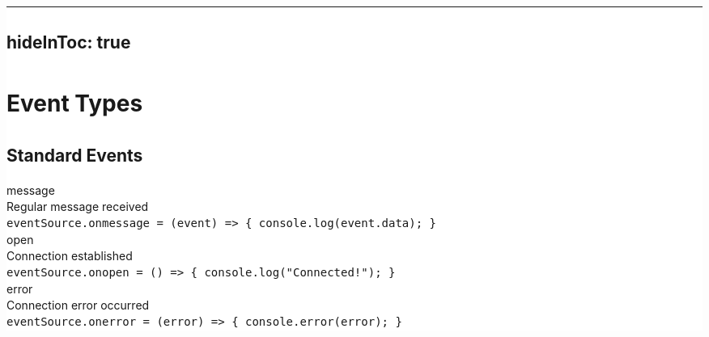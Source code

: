   </v-clicks>

---
hideInToc: true
---

# Event Types

<v-clicks>

  <div class="max-w-4xl mx-auto h-screen overflow-y-auto px-4">
  <div class="space-y-8 py-4">
  <div class="bg-white rounded-lg shadow-lg overflow-hidden max-h-[400px] flex flex-col">
                <div class="bg-indigo-600 p-4 sticky top-0 z-10">
                    <h2 class="text-xl font-bold text-white">Standard Events</h2>
                </div>
                
   <div class="p-6 overflow-y-auto">
                    <div class="grid gap-6">
                        
  <div class="grid grid-cols-1 md:grid-cols-3 gap-4">
                            
  <div class="bg-indigo-50 border border-indigo-200 rounded-lg p-4">
                                <div class="font-mono text-sm text-indigo-800 mb-2">message</div>
                                <div class="text-sm text-indigo-600">Regular message received</div>
                                <kbd class="block text-black mt-2 p-2 rounded text-sm">
                                    eventSource.onmessage = (event) => {
                                        console.log(event.data);
                                    }
                                </kbd>
                            </div>
                            
                            
   <div class="bg-green-50 border border-green-200 rounded-lg p-4">
                                <div class="font-mono text-sm text-green-800 mb-2">open</div>
                                <div class="text-sm text-green-600">Connection established</div>
                                <kbd class="block text-black  mt-2 p-2 rounded text-sm">
                                    eventSource.onopen = () => {
                                        console.log("Connected!");
                                    }
                                </kbd>
                            </div>
                            
                            
   <div class="bg-red-50 border border-red-200 rounded-lg p-4">
                                <div class="font-mono text-sm text-red-800 mb-2">error</div>
                                <div class="text-sm text-red-600">Connection error occurred</div>
                                <kbd class="block text-black  mt-2 p-2 rounded text-sm">
                                    eventSource.onerror = (error) => {
                                        console.error(error);
                                    }
                                </kbd>
                            </div>
                        </div>
                    </div>
                </div>
            </div>
